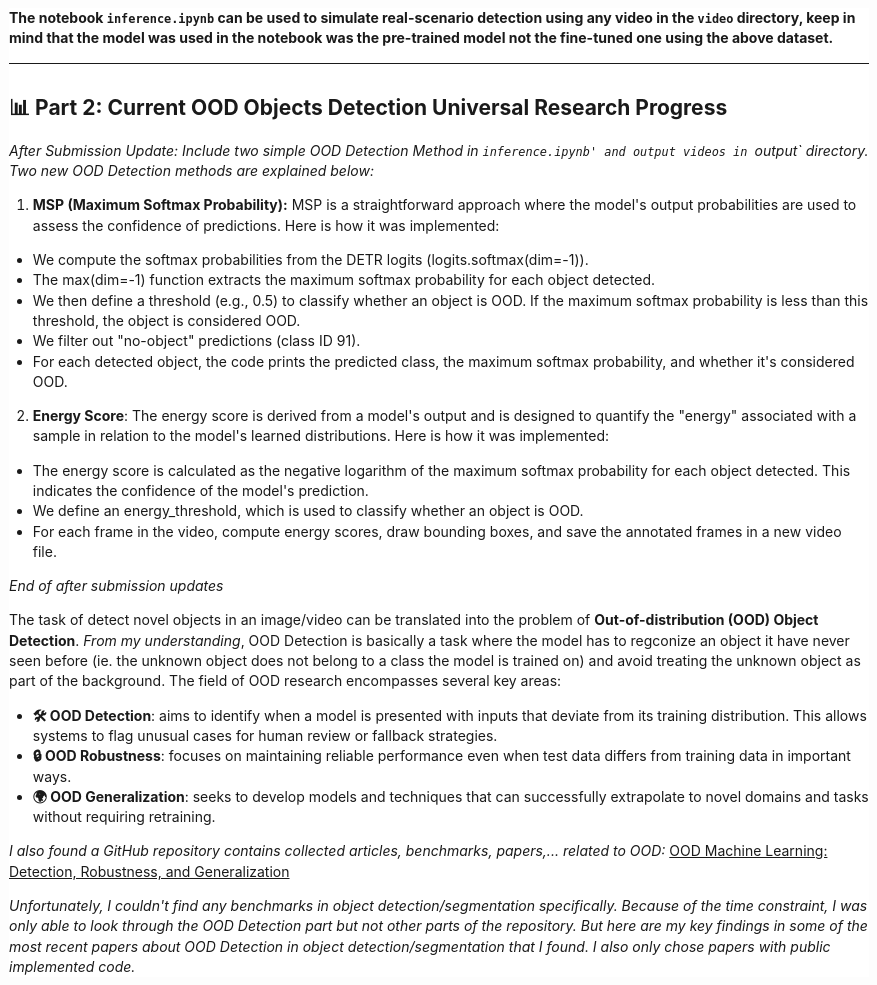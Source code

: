 **The notebook `inference.ipynb` can be used to simulate real-scenario detection using any video in the `video` directory, keep in mind that the model was used in the notebook was the pre-trained model not the fine-tuned one using the above dataset.**

___
## 📊 Part 2: Current OOD Objects Detection Universal Research Progress

_After Submission Update: Include two simple OOD Detection Method in `inference.ipynb' and output videos in `output` directory. Two new OOD Detection methods are explained below:_

1. **MSP (Maximum Softmax Probability):**
MSP is a straightforward approach where the model's output probabilities are used to assess the confidence of predictions. Here is how it was implemented:
- We compute the softmax probabilities from the DETR logits (logits.softmax(dim=-1)).
- The max(dim=-1) function extracts the maximum softmax probability for each object detected.
- We then define a threshold (e.g., 0.5) to classify whether an object is OOD. If the maximum softmax probability is less than this threshold, the object is considered OOD.
- We filter out "no-object" predictions (class ID 91).
- For each detected object, the code prints the predicted class, the maximum softmax probability, and whether it's considered OOD.

2. **Energy Score**:
The energy score is derived from a model's output and is designed to quantify the "energy" associated with a sample in relation to the model's learned distributions. Here is how it was implemented:
- The energy score is calculated as the negative logarithm of the maximum softmax probability for each object detected. This indicates the confidence of the model's prediction.
- We define an energy_threshold, which is used to classify whether an object is OOD.
- For each frame in the video, compute energy scores, draw bounding boxes, and save the annotated frames in a new video file.

_End of after submission updates_

The task of detect novel objects in an image/video can be translated into the problem of **Out-of-distribution (OOD) Object Detection**. _From my understanding_, OOD Detection is basically a task where the model has to regconize an object it have never seen before (ie. the unknown object does not belong to a class the model is trained on) and avoid treating the unknown object as part of the background. The field of OOD research encompasses several key areas:

-   **🛠️ OOD Detection**:  aims to identify when a model is presented with inputs that deviate from its training distribution. This allows systems to flag unusual cases for human review or fallback strategies.
-  **🔒 OOD Robustness**:  focuses on maintaining reliable performance even when test data differs from training data in important ways.
-   **🌍 OOD Generalization**:  seeks to develop models and techniques that can successfully extrapolate to novel domains and tasks without requiring retraining.

_I also found a GitHub repository contains collected articles, benchmarks, papers,... related to OOD:_ [OOD Machine Learning: Detection, Robustness, and Generalization](https://github.com/huytransformer/Awesome-Out-Of-Distribution-Detection)

_Unfortunately, I couldn't find any benchmarks in object detection/segmentation specifically. Because of the time constraint, I was only able to look through the OOD Detection part but not other parts of the repository. But here are my key findings in some of the most recent papers about OOD Detection in object detection/segmentation that I found. I also only chose papers with public implemented code._
